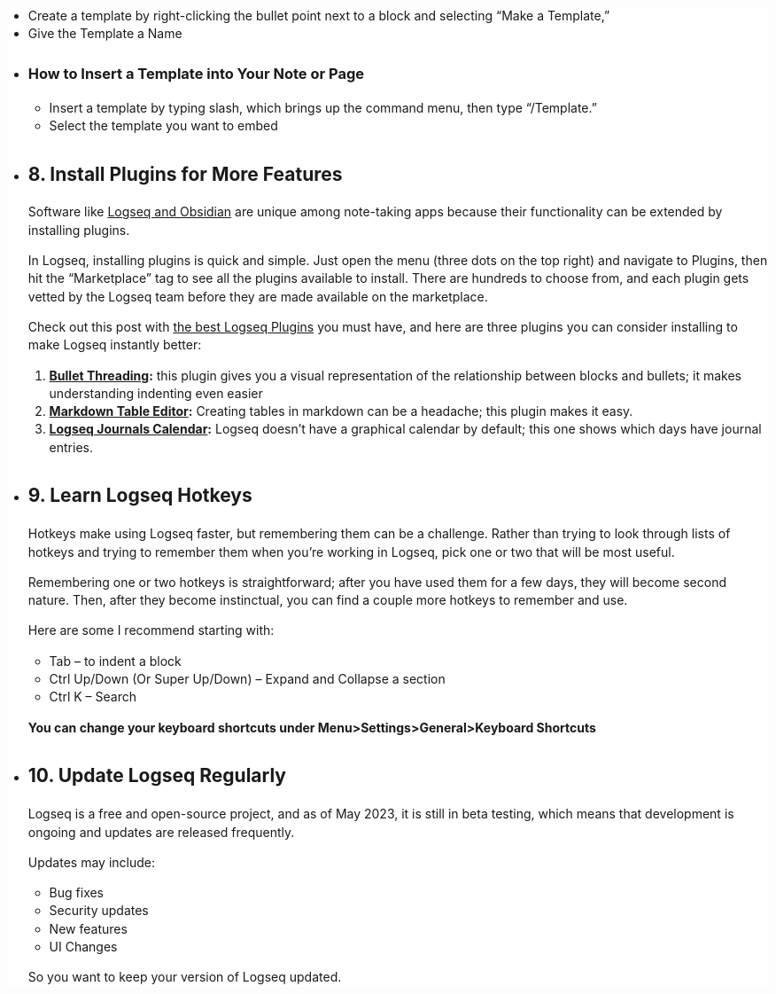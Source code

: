   * Create a template by right-clicking the bullet point next to a block and selecting “Make a Template,”
  * Give the Template a Name
- ### How to Insert a Template into Your Note or Page
  
  * Insert a template by typing slash, which brings up the command menu, then type “/Template.”
  * Select the template you want to embed
- ## 8. Install Plugins for More Features
  
  Software like [Logseq and Obsidian](https://facedragons.com/productivity/logseq-vs-obsidian/) are unique among note-taking apps because their functionality can be extended by installing plugins.
  
  In Logseq, installing plugins is quick and simple. Just open the menu (three dots on the top right) and navigate to Plugins, then hit the “Marketplace” tag to see all the plugins available to install. There are hundreds to choose from, and each plugin gets vetted by the Logseq team before they are made available on the marketplace.
  
  Check out this post with [the best Logseq Plugins](https://facedragons.com/foss/logseq-plugins/) you must have, and here are three plugins you can consider installing to make Logseq instantly better:
  
  1. **[Bullet Threading](https://github.com/pengx17/logseq-plugin-bullet-threading):** this plugin gives you a visual representation of the relationship between blocks and bullets; it makes understanding indenting even easier
  2. **[Markdown Table Editor](https://github.com/haydenull/logseq-plugin-markdown-table):** Creating tables in markdown can be a headache; this plugin makes it easy.
  3. **[Logseq Journals Calendar](https://github.com/xyhp915/logseq-journals-calendar):** Logseq doesn’t have a graphical calendar by default; this one shows which days have journal entries.
- ## 9. Learn Logseq Hotkeys
  
  Hotkeys make using Logseq faster, but remembering them can be a challenge. Rather than trying to look through lists of hotkeys and trying to remember them when you’re working in Logseq, pick one or two that will be most useful.
  
  Remembering one or two hotkeys is straightforward; after you have used them for a few days, they will become second nature. Then, after they become instinctual, you can find a couple more hotkeys to remember and use.
  
  Here are some I recommend starting with:
  
  * Tab – to indent a block
  * Ctrl Up/Down (Or Super Up/Down) – Expand and Collapse a section
  * Ctrl K – Search
  
  **You can change your keyboard shortcuts under Menu>Settings>General>Keyboard Shortcuts**
- ## 10. Update Logseq Regularly
  
  Logseq is a free and open-source project, and as of May 2023, it is still in beta testing, which means that development is ongoing and updates are released frequently.
  
  Updates may include:
  
  * Bug fixes
  * Security updates
  * New features
  * UI Changes
  
  So you want to keep your version of Logseq updated.
  
